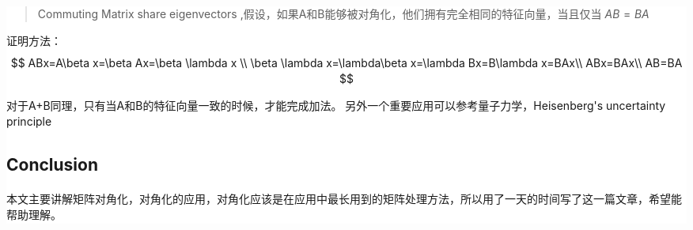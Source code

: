 > Commuting Matrix share eigenvectors ,假设，如果A和B能够被对角化，他们拥有完全相同的特征向量，当且仅当 $AB=BA$

证明方法：
$$
ABx=A\beta x=\beta Ax=\beta \lambda x \\
\beta \lambda x=\lambda\beta x=\lambda Bx=B\lambda x=BAx\\
ABx=BAx\\
AB=BA
$$

对于A+B同理，只有当A和B的特征向量一致的时候，才能完成加法。
另外一个重要应用可以参考量子力学，Heisenberg's uncertainty principle

## Conclusion
本文主要讲解矩阵对角化，对角化的应用，对角化应该是在应用中最长用到的矩阵处理方法，所以用了一天的时间写了这一篇文章，希望能帮助理解。





